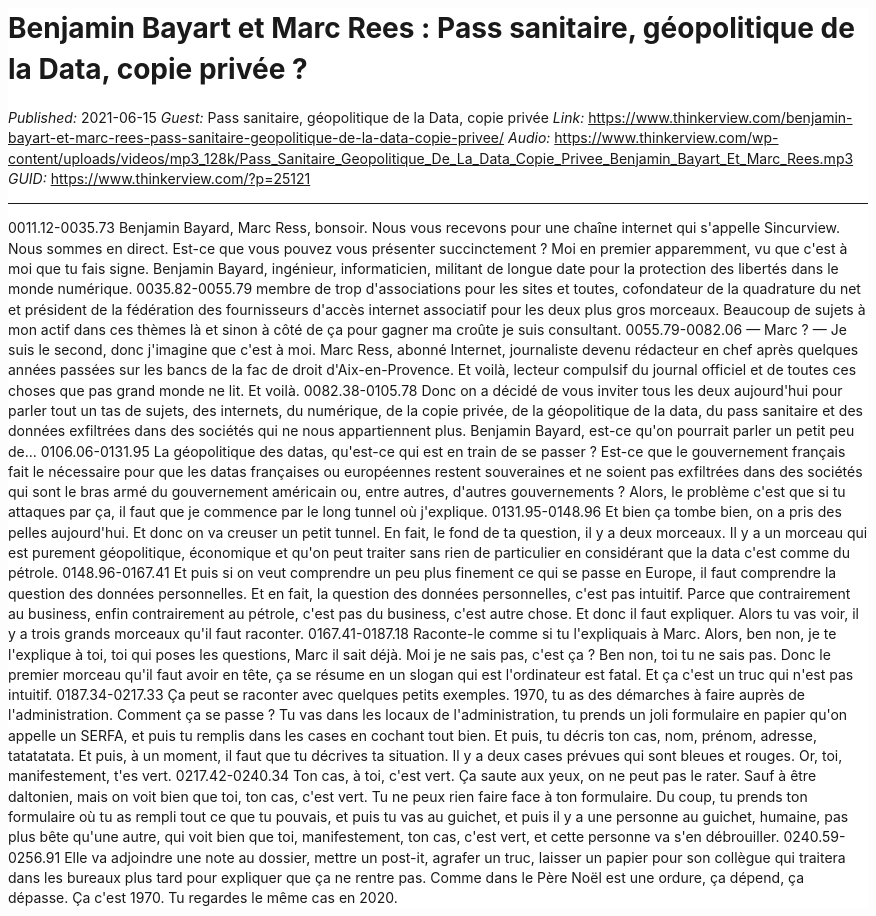 # Benjamin Bayart et Marc Rees : Pass sanitaire, géopolitique de la Data, copie privée ?

*Published:* 2021-06-15
*Guest:* Pass sanitaire, géopolitique de la Data, copie privée
*Link:* https://www.thinkerview.com/benjamin-bayart-et-marc-rees-pass-sanitaire-geopolitique-de-la-data-copie-privee/
*Audio:* https://www.thinkerview.com/wp-content/uploads/videos/mp3_128k/Pass_Sanitaire_Geopolitique_De_La_Data_Copie_Privee_Benjamin_Bayart_Et_Marc_Rees.mp3
*GUID:* https://www.thinkerview.com/?p=25121

---

0011.12-0035.73   Benjamin Bayard, Marc Ress, bonsoir. Nous vous recevons pour une chaîne internet qui s'appelle Sincurview. Nous sommes en direct. Est-ce que vous pouvez vous présenter succinctement ? Moi en premier apparemment, vu que c'est à moi que tu fais signe. Benjamin Bayard, ingénieur, informaticien, militant de longue date pour la protection des libertés dans le monde numérique.
0035.82-0055.79   membre de trop d'associations pour les sites et toutes, cofondateur de la quadrature du net et président de la fédération des fournisseurs d'accès internet associatif pour les deux plus gros morceaux. Beaucoup de sujets à mon actif dans ces thèmes là et sinon à côté de ça pour gagner ma croûte je suis consultant.
0055.79-0082.06   — Marc ? — Je suis le second, donc j'imagine que c'est à moi. Marc Ress, abonné Internet, journaliste devenu rédacteur en chef après quelques années passées sur les bancs de la fac de droit d'Aix-en-Provence. Et voilà, lecteur compulsif du journal officiel et de toutes ces choses que pas grand monde ne lit. Et voilà.
0082.38-0105.78   Donc on a décidé de vous inviter tous les deux aujourd'hui pour parler tout un tas de sujets, des internets, du numérique, de la copie privée, de la géopolitique de la data, du pass sanitaire et des données exfiltrées dans des sociétés qui ne nous appartiennent plus. Benjamin Bayard, est-ce qu'on pourrait parler un petit peu de...
0106.06-0131.95   La géopolitique des datas, qu'est-ce qui est en train de se passer ? Est-ce que le gouvernement français fait le nécessaire pour que les datas françaises ou européennes restent souveraines et ne soient pas exfiltrées dans des sociétés qui sont le bras armé du gouvernement américain ou, entre autres, d'autres gouvernements ? Alors, le problème c'est que si tu attaques par ça, il faut que je commence par le long tunnel où j'explique.
0131.95-0148.96   Et bien ça tombe bien, on a pris des pelles aujourd'hui. Et donc on va creuser un petit tunnel. En fait, le fond de ta question, il y a deux morceaux. Il y a un morceau qui est purement géopolitique, économique et qu'on peut traiter sans rien de particulier en considérant que la data c'est comme du pétrole.
0148.96-0167.41   Et puis si on veut comprendre un peu plus finement ce qui se passe en Europe, il faut comprendre la question des données personnelles. Et en fait, la question des données personnelles, c'est pas intuitif. Parce que contrairement au business, enfin contrairement au pétrole, c'est pas du business, c'est autre chose. Et donc il faut expliquer. Alors tu vas voir, il y a trois grands morceaux qu'il faut raconter.
0167.41-0187.18   Raconte-le comme si tu l'expliquais à Marc. Alors, ben non, je te l'explique à toi, toi qui poses les questions, Marc il sait déjà. Moi je ne sais pas, c'est ça ? Ben non, toi tu ne sais pas. Donc le premier morceau qu'il faut avoir en tête, ça se résume en un slogan qui est l'ordinateur est fatal. Et ça c'est un truc qui n'est pas intuitif.
0187.34-0217.33   Ça peut se raconter avec quelques petits exemples. 1970, tu as des démarches à faire auprès de l'administration. Comment ça se passe ? Tu vas dans les locaux de l'administration, tu prends un joli formulaire en papier qu'on appelle un SERFA, et puis tu remplis dans les cases en cochant tout bien. Et puis, tu décris ton cas, nom, prénom, adresse, tatatatata. Et puis, à un moment, il faut que tu décrives ta situation. Il y a deux cases prévues qui sont bleues et rouges. Or, toi, manifestement, t'es vert.
0217.42-0240.34   Ton cas, à toi, c'est vert. Ça saute aux yeux, on ne peut pas le rater. Sauf à être daltonien, mais on voit bien que toi, ton cas, c'est vert. Tu ne peux rien faire face à ton formulaire. Du coup, tu prends ton formulaire où tu as rempli tout ce que tu pouvais, et puis tu vas au guichet, et puis il y a une personne au guichet, humaine, pas plus bête qu'une autre, qui voit bien que toi, manifestement, ton cas, c'est vert, et cette personne va s'en débrouiller.
0240.59-0256.91   Elle va adjoindre une note au dossier, mettre un post-it, agrafer un truc, laisser un papier pour son collègue qui traitera dans les bureaux plus tard pour expliquer que ça ne rentre pas. Comme dans le Père Noël est une ordure, ça dépend, ça dépasse. Ça c'est 1970. Tu regardes le même cas en 2020.